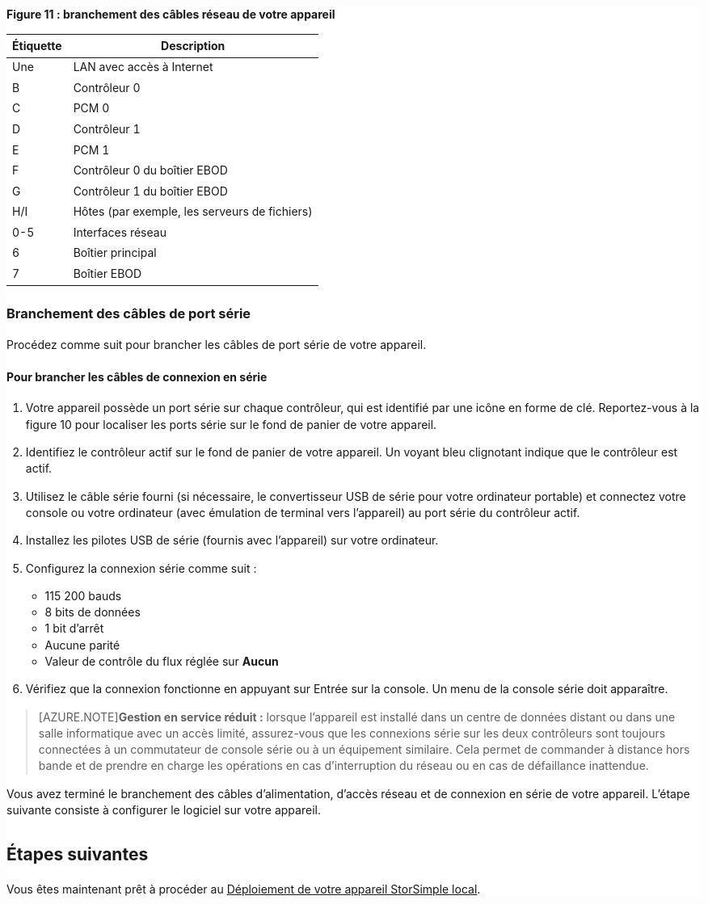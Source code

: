 **Figure 11 : branchement des câbles réseau de votre appareil**

Étiquette | Description
----- | -----------
Une | LAN avec accès à Internet
B | Contrôleur 0
C | PCM 0
D | Contrôleur 1
E | PCM 1
F | Contrôleur 0 du boîtier EBOD
G | Contrôleur 1 du boîtier EBOD
H/I | Hôtes (par exemple, les serveurs de fichiers)
0-5 | Interfaces réseau
6 | Boîtier principal
7 | Boîtier EBOD

### Branchement des câbles de port série

Procédez comme suit pour brancher les câbles de port série de votre appareil.

#### Pour brancher les câbles de connexion en série

1. Votre appareil possède un port série sur chaque contrôleur, qui est identifié par une icône en forme de clé. Reportez-vous à la figure 10 pour localiser les ports série sur le fond de panier de votre appareil.

2. Identifiez le contrôleur actif sur le fond de panier de votre appareil. Un voyant bleu clignotant indique que le contrôleur est actif.

3. Utilisez le câble série fourni (si nécessaire, le convertisseur USB de série pour votre ordinateur portable) et connectez votre console ou votre ordinateur (avec émulation de terminal vers l’appareil) au port série du contrôleur actif.

4. Installez les pilotes USB de série (fournis avec l’appareil) sur votre ordinateur.

5. Configurez la connexion série comme suit :
   - 115 200 bauds
   - 8 bits de données
   - 1 bit d’arrêt
   - Aucune parité
   - Valeur de contrôle du flux réglée sur **Aucun**

6. Vérifiez que la connexion fonctionne en appuyant sur Entrée sur la console. Un menu de la console série doit apparaître.

> [AZURE.NOTE]**Gestion en service réduit :** lorsque l’appareil est installé dans un centre de données distant ou dans une salle informatique avec un accès limité, assurez-vous que les connexions série sur les deux contrôleurs sont toujours connectées à un commutateur de console série ou à un équipement similaire. Cela permet de commander à distance hors bande et de prendre en charge les opérations en cas d’interruption du réseau ou en cas de défaillance inattendue.

Vous avez terminé le branchement des câbles d’alimentation, d’accès réseau et de connexion en série de votre appareil. L’étape suivante consiste à configurer le logiciel sur votre appareil.

## Étapes suivantes

Vous êtes maintenant prêt à procéder au [Déploiement de votre appareil StorSimple local](storsimple-deployment-walkthrough.md).
 

